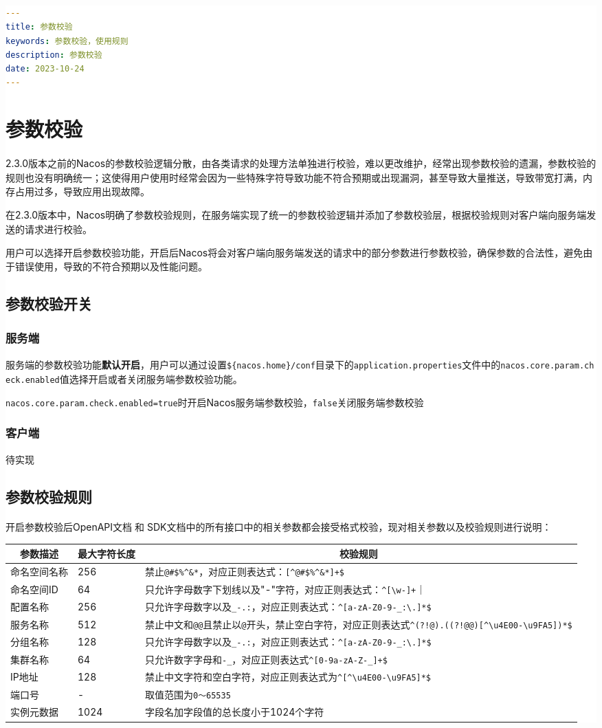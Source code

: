 ```yaml
---
title: 参数校验
keywords: 参数校验，使用规则
description: 参数校验
date: 2023-10-24
---
```


# 参数校验

2.3.0版本之前的Nacos的参数校验逻辑分散，由各类请求的处理方法单独进行校验，难以更改维护，经常出现参数校验的遗漏，参数校验的规则也没有明确统一；这使得用户使用时经常会因为一些特殊字符导致功能不符合预期或出现漏洞，甚至导致大量推送，导致带宽打满，内存占用过多，导致应用出现故障。

在2.3.0版本中，Nacos明确了参数校验规则，在服务端实现了统一的参数校验逻辑并添加了参数校验层，根据校验规则对客户端向服务端发送的请求进行校验。

用户可以选择开启参数校验功能，开启后Nacos将会对客户端向服务端发送的请求中的部分参数进行参数校验，确保参数的合法性，避免由于错误使用，导致的不符合预期以及性能问题。

## 参数校验开关

### 服务端

服务端的参数校验功能**默认开启**，用户可以通过设置`${nacos.home}/conf`目录下的`application.properties`文件中的`nacos.core.param.check.enabled`值选择开启或者关闭服务端参数校验功能。

`nacos.core.param.check.enabled=true`时开启Nacos服务端参数校验，`false`关闭服务端参数校验

### 客户端

待实现

## 参数校验规则

开启参数校验后OpenAPI文档 和 SDK文档中的所有接口中的相关参数都会接受格式校验，现对相关参数以及校验规则进行说明：

|参数描述|最大字符长度|校验规则|
|-----|-----|-----|
|命名空间名称|256|禁止`@#$%^&*`，对应正则表达式：`[^@#$%^&*]+$`|
|命名空间ID|64|只允许字母数字下划线以及"-"字符，对应正则表达式：`^[\w-]+`｜
|配置名称|256|只允许字母数字以及`_-.:`，对应正则表达式：`^[a-zA-Z0-9-_:\.]*$`|
|服务名称|512|禁止中文和`@@`且禁止以`@`开头，禁止空白字符，对应正则表达式`^(?!@).((?!@@)[^\u4E00-\u9FA5])*$`|
|分组名称|128|只允许字母数字以及`_-.:`，对应正则表达式：`^[a-zA-Z0-9-_:\.]*$`|
|集群名称|64|只允许数字字母和`-_`，对应正则表达式`^[0-9a-zA-Z-_]+$`|
|IP地址|128|禁止中文字符和空白字符，对应正则表达式为`^[^\u4E00-\u9FA5]*$`|
|端口号|-|取值范围为`0～65535`|
|实例元数据|1024|字段名加字段值的总长度小于1024个字符|
